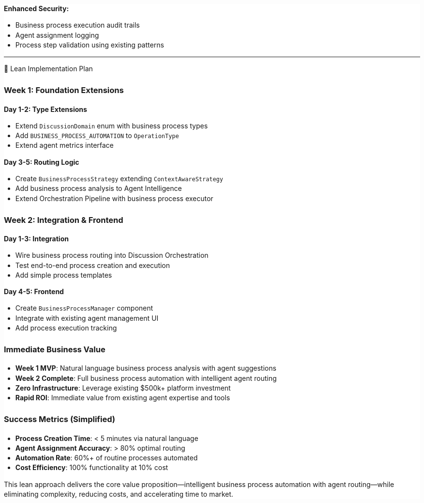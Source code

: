   **Enhanced Security:**
  - Business process execution audit trails
  - Agent assignment logging
  - Process step validation using existing patterns

  ---
  🚀 Lean Implementation Plan

  ### Week 1: Foundation Extensions
  **Day 1-2: Type Extensions**
  - Extend `DiscussionDomain` enum with business process types
  - Add `BUSINESS_PROCESS_AUTOMATION` to `OperationType`
  - Extend agent metrics interface

  **Day 3-5: Routing Logic**  
  - Create `BusinessProcessStrategy` extending `ContextAwareStrategy`
  - Add business process analysis to Agent Intelligence
  - Extend Orchestration Pipeline with business process executor

  ### Week 2: Integration & Frontend
  **Day 1-3: Integration**
  - Wire business process routing into Discussion Orchestration
  - Test end-to-end process creation and execution
  - Add simple process templates

  **Day 4-5: Frontend**
  - Create `BusinessProcessManager` component
  - Integrate with existing agent management UI
  - Add process execution tracking

  ### Immediate Business Value
  - **Week 1 MVP**: Natural language business process analysis with agent suggestions
  - **Week 2 Complete**: Full business process automation with intelligent agent routing
  - **Zero Infrastructure**: Leverage existing $500k+ platform investment
  - **Rapid ROI**: Immediate value from existing agent expertise and tools

  ### Success Metrics (Simplified)
  - **Process Creation Time**: < 5 minutes via natural language
  - **Agent Assignment Accuracy**: > 80% optimal routing
  - **Automation Rate**: 60%+ of routine processes automated
  - **Cost Efficiency**: 100% functionality at 10% cost

  This lean approach delivers the core value proposition—intelligent business process automation with agent routing—while eliminating complexity, reducing costs, and accelerating time to market.